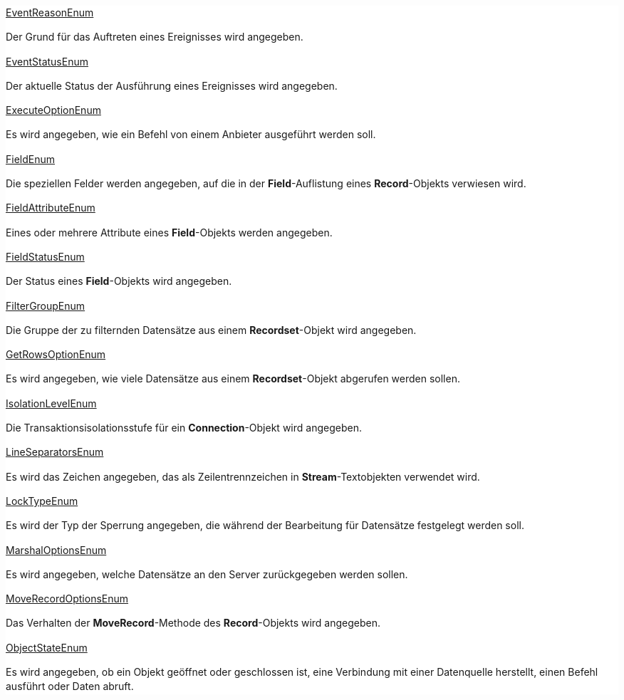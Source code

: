<td><p><a href="eventreasonenum.md">EventReasonEnum</a></p></td>
<td><p>Der Grund für das Auftreten eines Ereignisses wird angegeben.</p></td>
</tr>
<tr class="even">
<td><p><a href="eventstatusenum.md">EventStatusEnum</a></p></td>
<td><p>Der aktuelle Status der Ausführung eines Ereignisses wird angegeben.</p></td>
</tr>
<tr class="odd">
<td><p><a href="executeoptionenum.md">ExecuteOptionEnum</a></p></td>
<td><p>Es wird angegeben, wie ein Befehl von einem Anbieter ausgeführt werden soll.</p></td>
</tr>
<tr class="even">
<td><p><a href="fieldenum.md">FieldEnum</a></p></td>
<td><p>Die speziellen Felder werden angegeben, auf die in der <strong>Field</strong>-Auflistung eines <strong>Record</strong>-Objekts verwiesen wird.</p></td>
</tr>
<tr class="odd">
<td><p><a href="fieldattributeenum.md">FieldAttributeEnum</a></p></td>
<td><p>Eines oder mehrere Attribute eines <strong>Field</strong>-Objekts werden angegeben.</p></td>
</tr>
<tr class="even">
<td><p><a href="fieldstatusenum.md">FieldStatusEnum</a></p></td>
<td><p>Der Status eines <strong>Field</strong>-Objekts wird angegeben.</p></td>
</tr>
<tr class="odd">
<td><p><a href="filtergroupenum.md">FilterGroupEnum</a></p></td>
<td><p>Die Gruppe der zu filternden Datensätze aus einem <strong>Recordset</strong>-Objekt wird angegeben.</p></td>
</tr>
<tr class="even">
<td><p><a href="getrowsoptionenum.md">GetRowsOptionEnum</a></p></td>
<td><p>Es wird angegeben, wie viele Datensätze aus einem <strong>Recordset</strong>-Objekt abgerufen werden sollen.</p></td>
</tr>
<tr class="odd">
<td><p><a href="isolationlevelenum.md">IsolationLevelEnum</a></p></td>
<td><p>Die Transaktionsisolationsstufe für ein <strong>Connection</strong>-Objekt wird angegeben.</p></td>
</tr>
<tr class="even">
<td><p><a href="lineseparatorsenum.md">LineSeparatorsEnum</a></p></td>
<td><p>Es wird das Zeichen angegeben, das als Zeilentrennzeichen in <strong>Stream</strong>-Textobjekten verwendet wird.</p></td>
</tr>
<tr class="odd">
<td><p><a href="locktypeenum.md">LockTypeEnum</a></p></td>
<td><p>Es wird der Typ der Sperrung angegeben, die während der Bearbeitung für Datensätze festgelegt werden soll.</p></td>
</tr>
<tr class="even">
<td><p><a href="marshaloptionsenum.md">MarshalOptionsEnum</a></p></td>
<td><p>Es wird angegeben, welche Datensätze an den Server zurückgegeben werden sollen.</p></td>
</tr>
<tr class="odd">
<td><p><a href="moverecordoptionsenum.md">MoveRecordOptionsEnum</a></p></td>
<td><p>Das Verhalten der <strong>MoveRecord</strong>-Methode des <strong>Record</strong>-Objekts wird angegeben.</p></td>
</tr>
<tr class="even">
<td><p><a href="objectstateenum.md">ObjectStateEnum</a></p></td>
<td><p>Es wird angegeben, ob ein Objekt geöffnet oder geschlossen ist, eine Verbindung mit einer Datenquelle herstellt, einen Befehl ausführt oder Daten abruft.</p></td>
</tr>
<tr class="odd">